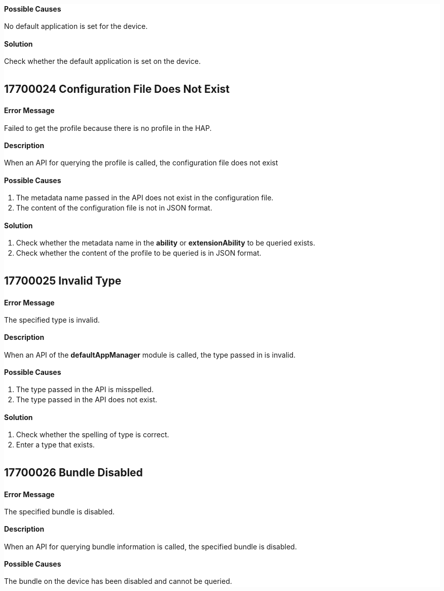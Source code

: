 **Possible Causes**

No default application is set for the device.

**Solution**

Check whether the default application is set on the device.

## 17700024 Configuration File Does Not Exist

**Error Message**

Failed to get the profile because there is no profile in the HAP.

**Description**

When an API for querying the profile is called, the configuration file does not exist 

**Possible Causes**

1. The metadata name passed in the API does not exist in the configuration file.
2. The content of the configuration file is not in JSON format.

**Solution**
1. Check whether the metadata name in the **ability** or **extensionAbility** to be queried exists.
2. Check whether the content of the profile to be queried is in JSON format.

## 17700025 Invalid Type

**Error Message**

The specified type is invalid.

**Description**

When an API of the **defaultAppManager** module is called, the type passed in is invalid.

**Possible Causes**
1. The type passed in the API is misspelled.
2. The type passed in the API does not exist.

**Solution**
1. Check whether the spelling of type is correct.
2. Enter a type that exists.

## 17700026 Bundle Disabled

**Error Message**

The specified bundle is disabled.

**Description**

When an API for querying bundle information is called, the specified bundle is disabled.

**Possible Causes**

The bundle on the device has been disabled and cannot be queried.
